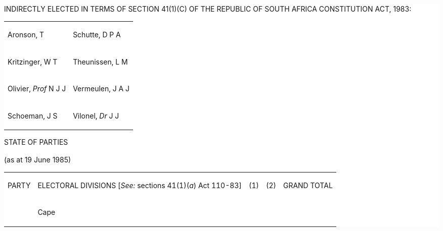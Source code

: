 </table>

<p class="heading">INDIRECTLY ELECTED IN TERMS OF SECTION 41(1)(C) OF THE REPUBLIC OF SOUTH AFRICA CONSTITUTION ACT, 1983:</p>

<table>

<tr>

<td><p>Aronson, T</p></td>

<td><p>Schutte, D P A</p></td>

</tr>

<tr>

<td><p>Kritzinger, W T</p></td>

<td><p>Theunissen, L M</p></td>

</tr>

<tr>

<td><p>Olivier, <i>Prof</i> N J J</p></td>

<td><p>Vermeulen, J A J</p></td>

</tr>

<tr>

<td><p>Schoeman, J S</p></td>

<td><p>Vilonel, <i>Dr</i> J J</p></td>

</tr>

</table>

<p class="heading">STATE OF PARTIES</p>

<p>(as at 19 June 1985)</p>

<table>

<tr>

<td rowspan="2"><p>PARTY</p></td>

<td colspan="5"><p>ELECTORAL DIVISIONS [<i>See:</i> sections 41(1)(<i>a</i>) Act 110-83]</p></td>

<td rowspan="2"><p>(1)</p></td>

<td rowspan="2"><p>(2)</p></td>

<td rowspan="2"><p>GRAND TOTAL</p></td>

</tr>

<tr>

<td><p>Cape</p></td>
